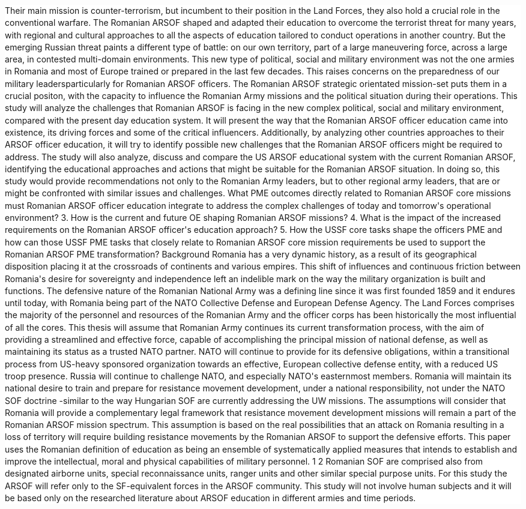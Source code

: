 Their main mission is counter-terrorism, but incumbent to their position in the Land Forces, they also hold a crucial role in the conventional warfare. The Romanian ARSOF shaped and adapted their education to overcome the terrorist threat for many years, with regional and cultural approaches to all the aspects of education tailored to conduct operations in another country. But the emerging Russian threat paints a different type of battle: on our own territory, part of a large maneuvering force, across a large area, in contested multi-domain environments. This new type of political, social and military environment was not the one armies in Romania and most of Europe trained or prepared in the last few decades. This raises concerns on the preparedness of our military leadersparticularly for Romanian ARSOF officers. The Romanian ARSOF strategic orientated mission-set puts them in a crucial positon, with the capacity to influence the Romanian Army missions and the political situation during their operations. This study will analyze the challenges that Romanian ARSOF is facing in the new complex political, social and military environment, compared with the present day education system. It will present the way that the Romanian ARSOF officer education came into existence, its driving forces and some of the critical influencers. Additionally, by analyzing other countries approaches to their ARSOF officer education, it will try to identify possible new challenges that the Romanian ARSOF officers might be required to address. The study will also analyze, discuss and compare the US ARSOF educational system with the current Romanian ARSOF, identifying the educational approaches and actions that might be suitable for the Romanian ARSOF situation. In doing so, this study would provide recommendations not only to the Romanian Army leaders, but to other regional army leaders, that are or might be confronted with similar issues and challenges.
What PME outcomes directly related to Romanian ARSOF core missions must Romanian ARSOF officer education integrate to address the complex challenges of today and tomorrow's operational environment? 3. How is the current and future OE shaping Romanian ARSOF missions? 4. What is the impact of the increased requirements on the Romanian ARSOF officer's education approach? 5. How the USSF core tasks shape the officers PME and how can those USSF PME tasks that closely relate to Romanian ARSOF core mission requirements be used to support the Romanian ARSOF PME transformation? Background Romania has a very dynamic history, as a result of its geographical disposition placing it at the crossroads of continents and various empires. This shift of influences and continuous friction between Romania's desire for sovereignty and independence left an indelible mark on the way the military organization is built and functions. The defensive nature of the Romanian National Army was a defining line since it was first founded 1859 and it endures until today, with Romania being part of the NATO Collective Defense and European Defense Agency. The Land Forces comprises the majority of the personnel and resources of the Romanian Army and the officer corps has been historically the most influential of all the cores.
This thesis will assume that Romanian Army continues its current transformation process, with the aim of providing a streamlined and effective force, capable of accomplishing the principal mission of national defense, as well as maintaining its status as a trusted NATO partner.
NATO will continue to provide for its defensive obligations, within a transitional process from US-heavy sponsored organization towards an effective, European collective defense entity, with a reduced US troop presence.
Russia will continue to challenge NATO, and especially NATO's easternmost members.
Romania will maintain its national desire to train and prepare for resistance movement development, under a national responsibility, not under the NATO SOF doctrine -similar to the way Hungarian SOF are currently addressing the UW missions.
The assumptions will consider that Romania will provide a complementary legal framework that resistance movement development missions will remain a part of the Romanian ARSOF mission spectrum. This assumption is based on the real possibilities that an attack on Romania resulting in a loss of territory will require building resistance movements by the Romanian ARSOF to support the defensive efforts.
This paper uses the Romanian definition of education as being an ensemble of systematically applied measures that intends to establish and improve the intellectual, moral and physical capabilities of military personnel. 
1
2
Romanian SOF are comprised also from designated airborne units, special reconnaissance units, ranger units and other similar special purpose units. For this study the ARSOF will refer only to the SF-equivalent forces in the ARSOF community.
This study will not involve human subjects and it will be based only on the researched literature about ARSOF education in different armies and time periods.